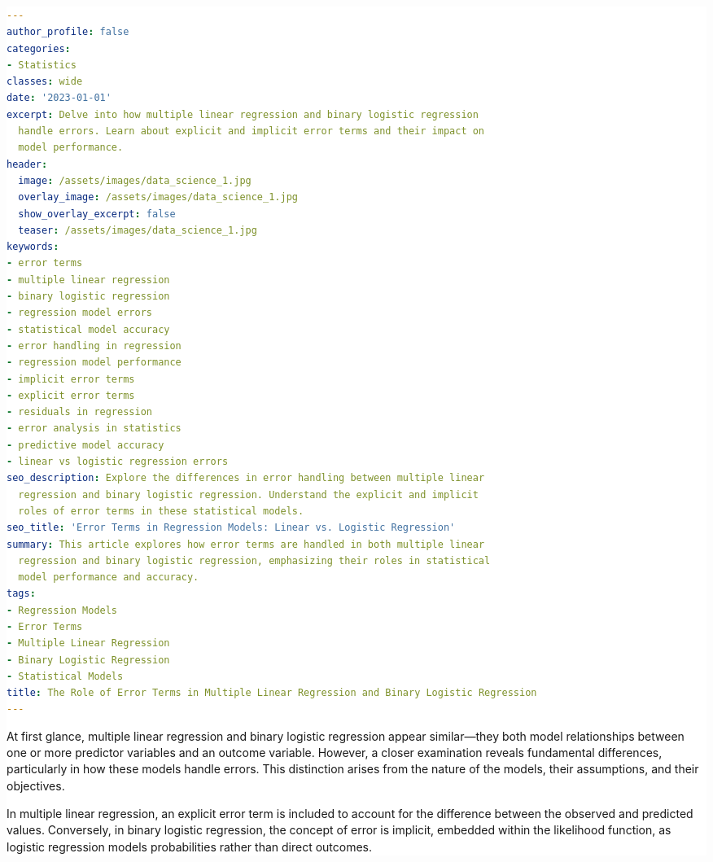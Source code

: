 ```yaml
---
author_profile: false
categories:
- Statistics
classes: wide
date: '2023-01-01'
excerpt: Delve into how multiple linear regression and binary logistic regression
  handle errors. Learn about explicit and implicit error terms and their impact on
  model performance.
header:
  image: /assets/images/data_science_1.jpg
  overlay_image: /assets/images/data_science_1.jpg
  show_overlay_excerpt: false
  teaser: /assets/images/data_science_1.jpg
keywords:
- error terms
- multiple linear regression
- binary logistic regression
- regression model errors
- statistical model accuracy
- error handling in regression
- regression model performance
- implicit error terms
- explicit error terms
- residuals in regression
- error analysis in statistics
- predictive model accuracy
- linear vs logistic regression errors
seo_description: Explore the differences in error handling between multiple linear
  regression and binary logistic regression. Understand the explicit and implicit
  roles of error terms in these statistical models.
seo_title: 'Error Terms in Regression Models: Linear vs. Logistic Regression'
summary: This article explores how error terms are handled in both multiple linear
  regression and binary logistic regression, emphasizing their roles in statistical
  model performance and accuracy.
tags:
- Regression Models
- Error Terms
- Multiple Linear Regression
- Binary Logistic Regression
- Statistical Models
title: The Role of Error Terms in Multiple Linear Regression and Binary Logistic Regression
---
```


At first glance, multiple linear regression and binary logistic regression appear similar—they both model relationships between one or more predictor variables and an outcome variable. However, a closer examination reveals fundamental differences, particularly in how these models handle errors. This distinction arises from the nature of the models, their assumptions, and their objectives.

In multiple linear regression, an explicit error term is included to account for the difference between the observed and predicted values. Conversely, in binary logistic regression, the concept of error is implicit, embedded within the likelihood function, as logistic regression models probabilities rather than direct outcomes.
